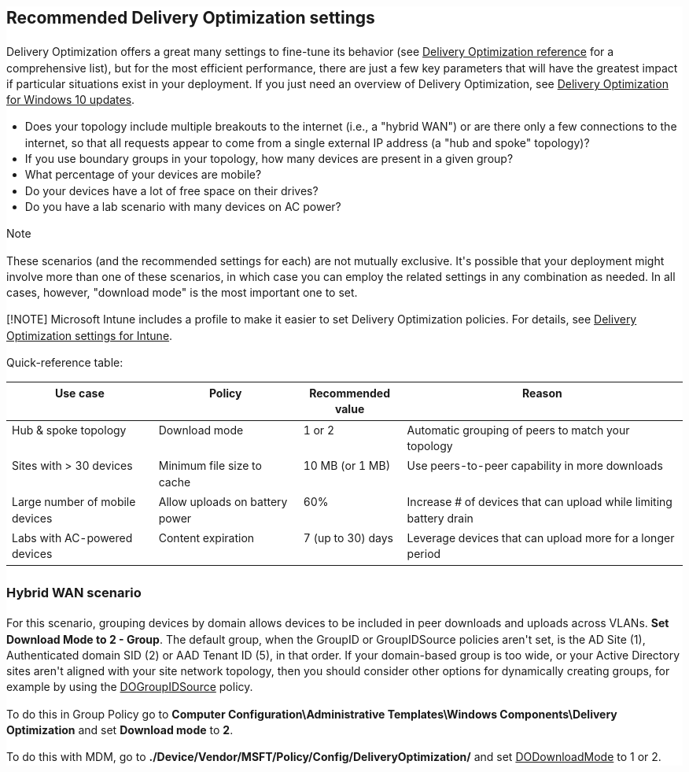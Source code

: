 ## Recommended Delivery Optimization settings

Delivery Optimization offers a great many settings to fine-tune its behavior (see [Delivery Optimization reference](waas-delivery-optimization-reference.md) for a comprehensive list), but for the most efficient performance, there are just a few key parameters that will have the greatest impact if particular situations exist in your deployment. If you just need an overview of Delivery Optimization, see [Delivery Optimization for Windows 10 updates](waas-delivery-optimization.md).

- Does your topology include multiple breakouts to the internet (i.e., a "hybrid WAN") or are there only a few connections to the internet, so that all requests appear to come from a single external IP address (a "hub and spoke" topology)?
- If you use boundary groups in your topology, how many devices are present in a given group?
- What percentage of your devices are mobile?
- Do your devices have a lot of free space on their drives?
- Do you have a lab scenario with many devices on AC power?

> [!NOTE]
> These scenarios (and the recommended settings for each) are not mutually exclusive. It's possible that your deployment might involve more than one of these scenarios, in which case you can employ the related settings in any combination as needed. In all cases, however, "download mode" is the most important one to set.
>
> [!NOTE]
> Microsoft Intune includes a profile to make it easier to set Delivery Optimization policies. For details, see [Delivery Optimization settings for Intune](/mem/intune/configuration/delivery-optimization-settings).

Quick-reference table:

| Use case | Policy | Recommended value | Reason |
| --- | --- | --- | --- |
| Hub & spoke topology | Download mode | 1 or 2 | Automatic grouping of peers to match your topology |
| Sites with > 30 devices | Minimum file size to cache | 10 MB (or 1 MB) | Use peers-to-peer capability in more downloads |
| Large number of mobile devices | Allow uploads on battery power | 60% | Increase # of devices that can upload while limiting battery drain |
| Labs with AC-powered devices | Content expiration | 7 (up to 30) days | Leverage devices that can upload more for a longer period |

### Hybrid WAN scenario

For this scenario, grouping devices by domain allows devices to be included in peer downloads and uploads across VLANs. **Set Download Mode to 2 - Group**. The default group, when the GroupID or GroupIDSource policies aren't set, is the AD Site (1), Authenticated domain SID (2) or AAD Tenant ID (5), in that order. If your domain-based group is too wide, or your Active Directory sites aren't aligned with your site network topology, then you should consider other options for dynamically creating groups, for example by using the [DOGroupIDSource](waas-delivery-optimization-reference.md#select-the-source-of-group-ids) policy.

To do this in Group Policy go to **Computer Configuration\Administrative Templates\Windows Components\Delivery Optimization** and set **Download mode** to **2**.

To do this with MDM, go to **./Device/Vendor/MSFT/Policy/Config/DeliveryOptimization/** and set [DODownloadMode](/windows/client-management/mdm/policy-csp-deliveryoptimization#dodownloadmode) to 1 or 2.
